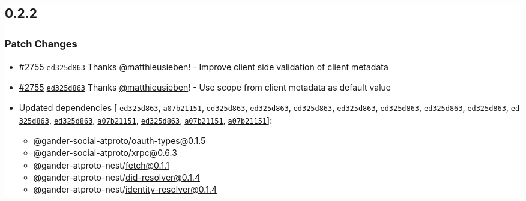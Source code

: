 
## 0.2.2

### Patch Changes

- [#2755](https://github.com/bluesky-social/atproto/pull/2755) [
  `ed325d863`](https://github.com/bluesky-social/atproto/commit/ed325d863ce8ea5986c5a45c3188aaa35288b7a8)
  Thanks [@matthieusieben](https://github.com/matthieusieben)! - Improve client side validation of client metadata

- [#2755](https://github.com/bluesky-social/atproto/pull/2755) [
  `ed325d863`](https://github.com/bluesky-social/atproto/commit/ed325d863ce8ea5986c5a45c3188aaa35288b7a8)
  Thanks [@matthieusieben](https://github.com/matthieusieben)! - Use scope from client metadata as default value

- Updated dependencies [[
  `ed325d863`](https://github.com/bluesky-social/atproto/commit/ed325d863ce8ea5986c5a45c3188aaa35288b7a8), [
  `a07b21151`](https://github.com/bluesky-social/atproto/commit/a07b21151f1850340c4b7797ebb11521b1a6cdf3), [
  `ed325d863`](https://github.com/bluesky-social/atproto/commit/ed325d863ce8ea5986c5a45c3188aaa35288b7a8), [
  `ed325d863`](https://github.com/bluesky-social/atproto/commit/ed325d863ce8ea5986c5a45c3188aaa35288b7a8), [
  `ed325d863`](https://github.com/bluesky-social/atproto/commit/ed325d863ce8ea5986c5a45c3188aaa35288b7a8), [
  `ed325d863`](https://github.com/bluesky-social/atproto/commit/ed325d863ce8ea5986c5a45c3188aaa35288b7a8), [
  `ed325d863`](https://github.com/bluesky-social/atproto/commit/ed325d863ce8ea5986c5a45c3188aaa35288b7a8), [
  `ed325d863`](https://github.com/bluesky-social/atproto/commit/ed325d863ce8ea5986c5a45c3188aaa35288b7a8), [
  `ed325d863`](https://github.com/bluesky-social/atproto/commit/ed325d863ce8ea5986c5a45c3188aaa35288b7a8), [
  `ed325d863`](https://github.com/bluesky-social/atproto/commit/ed325d863ce8ea5986c5a45c3188aaa35288b7a8), [
  `ed325d863`](https://github.com/bluesky-social/atproto/commit/ed325d863ce8ea5986c5a45c3188aaa35288b7a8), [
  `a07b21151`](https://github.com/bluesky-social/atproto/commit/a07b21151f1850340c4b7797ebb11521b1a6cdf3), [
  `ed325d863`](https://github.com/bluesky-social/atproto/commit/ed325d863ce8ea5986c5a45c3188aaa35288b7a8), [
  `a07b21151`](https://github.com/bluesky-social/atproto/commit/a07b21151f1850340c4b7797ebb11521b1a6cdf3), [
  `a07b21151`](https://github.com/bluesky-social/atproto/commit/a07b21151f1850340c4b7797ebb11521b1a6cdf3)]:
    - @gander-social-atproto/oauth-types@0.1.5
    - @gander-social-atproto/xrpc@0.6.3
    - @gander-atproto-nest/fetch@0.1.1
    - @gander-atproto-nest/did-resolver@0.1.4
    - @gander-atproto-nest/identity-resolver@0.1.4
